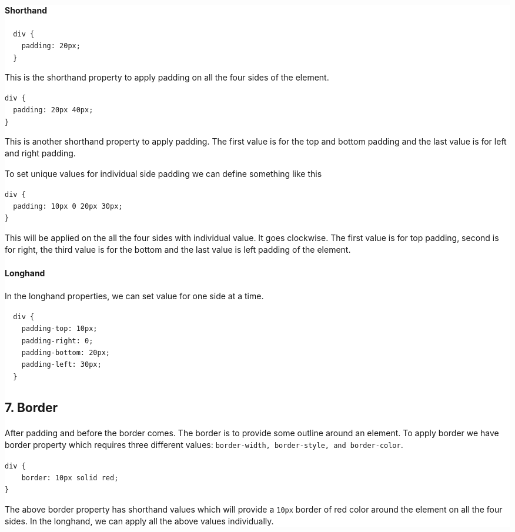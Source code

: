 #### Shorthand

```
  div {
    padding: 20px;
  }
```

This is the shorthand property to apply padding on all the four sides of the element.

```
div {
  padding: 20px 40px;
}
```

This is another shorthand property to apply padding. The first value is for the top and bottom padding and the last value is for left and right padding.

To set unique values for individual side padding we can define something like this

```
div {
  padding: 10px 0 20px 30px;
}
```

This will be applied on the all the four sides with individual value. It goes clockwise. The first value is for top padding, second is for right, the third value is for the bottom and the last value is left padding of the element.

#### Longhand

In the longhand properties, we can set value for one side at a time.

```
  div {
    padding-top: 10px;
    padding-right: 0;
    padding-bottom: 20px;
    padding-left: 30px;
  }
```

## 7. Border

After padding and before the border comes. The border is to provide some outline around an element. To apply border we have border property which requires three different values: `border-width, border-style, and border-color`.

```
div {
	border: 10px solid red;
}
```

The above border property has shorthand values which will provide a `10px` border of red color around the element on all the four sides. In the longhand, we can apply all the above values individually.
